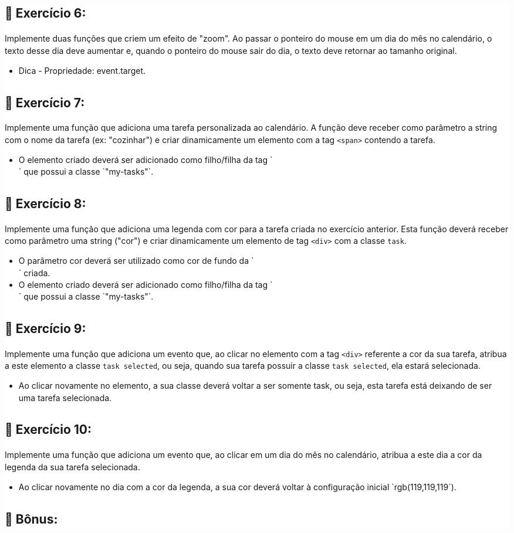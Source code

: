 ## 🚀 Exercício 6:

Implemente duas funções que criem um efeito de "zoom". Ao passar o ponteiro do mouse em um dia do mês no calendário, o texto desse dia deve aumentar e, quando o ponteiro do mouse sair do dia, o texto deve retornar ao tamanho original.
<ul>
<li>Dica - Propriedade: event.target.</li>
</ul>

## 🚀 Exercício 7:

Implemente uma função que adiciona uma tarefa personalizada ao calendário. A função deve receber como parâmetro a string com o nome da tarefa (ex: "cozinhar") e criar dinamicamente um elemento com a tag `<span>` contendo a tarefa.
<ul>
<li>O elemento criado deverá ser adicionado como filho/filha da tag `<div>` que possui a classe `"my-tasks"`.</li>
</ul>

## 🚀 Exercício 8:

Implemente uma função que adiciona uma legenda com cor para a tarefa criada no exercício anterior. Esta função deverá receber como parâmetro uma string ("cor") e criar dinamicamente um elemento de tag `<div>` com a classe `task`.
<ul>
<li>O parâmetro cor deverá ser utilizado como cor de fundo da `<div>` criada.</li>
<li>O elemento criado deverá ser adicionado como filho/filha da tag `<div>` que possui a classe `"my-tasks"`.</li>
</ul>

## 🚀 Exercício 9:

Implemente uma função que adiciona um evento que, ao clicar no elemento com a tag `<div>` referente a cor da sua tarefa, atribua a este elemento a classe `task selected`, ou seja, quando sua tarefa possuir a classe `task selected`, ela estará selecionada.
<ul>
<li>Ao clicar novamente no elemento, a sua classe deverá voltar a ser somente task, ou seja, esta tarefa está deixando de ser uma tarefa selecionada.</li>
</ul>

## 🚀 Exercício 10:

Implemente uma função que adiciona um evento que, ao clicar em um dia do mês no calendário, atribua a este dia a cor da legenda da sua tarefa selecionada.
<ul>
<li>Ao clicar novamente no dia com a cor da legenda, a sua cor deverá voltar à configuração inicial `rgb(119,119,119`).</li>
</ul>

## 🚀 Bônus:
